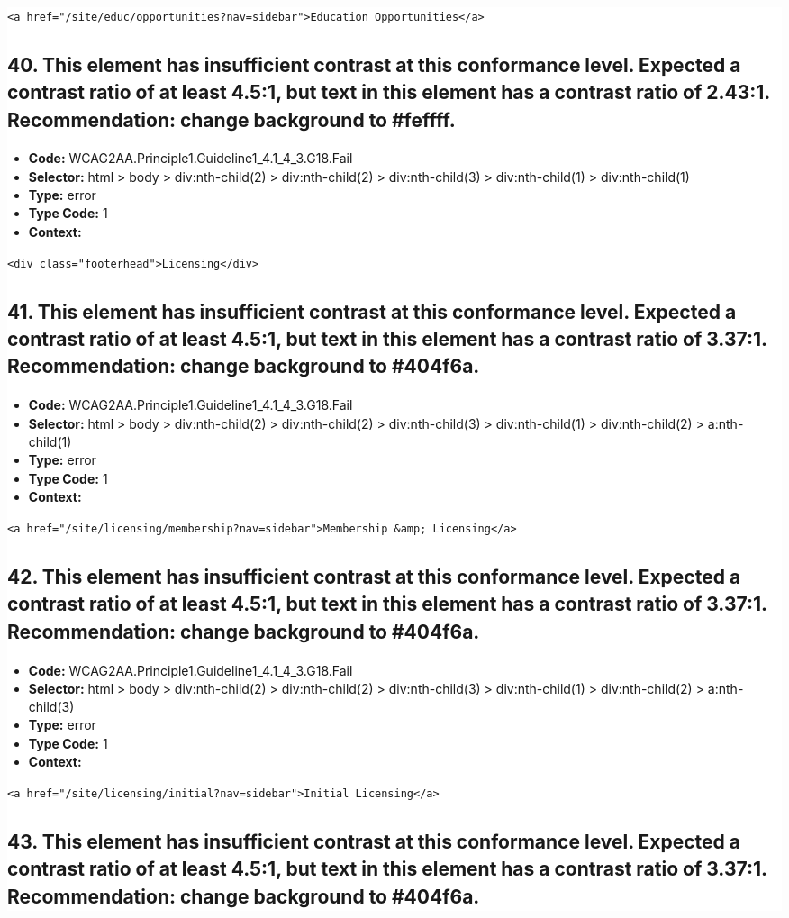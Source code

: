 ```
<a href="/site/educ/opportunities?nav=sidebar">Education Opportunities</a>
```

## 40. This element has insufficient contrast at this conformance level. Expected a contrast ratio of at least 4.5:1, but text in this element has a contrast ratio of 2.43:1. Recommendation:  change background to #feffff.

- **Code:** WCAG2AA.Principle1.Guideline1_4.1_4_3.G18.Fail
- **Selector:** html > body > div:nth-child(2) > div:nth-child(2) > div:nth-child(3) > div:nth-child(1) > div:nth-child(1)
- **Type:** error
- **Type Code:** 1
- **Context:**

```
<div class="footerhead">Licensing</div>
```

## 41. This element has insufficient contrast at this conformance level. Expected a contrast ratio of at least 4.5:1, but text in this element has a contrast ratio of 3.37:1. Recommendation:  change background to #404f6a.

- **Code:** WCAG2AA.Principle1.Guideline1_4.1_4_3.G18.Fail
- **Selector:** html > body > div:nth-child(2) > div:nth-child(2) > div:nth-child(3) > div:nth-child(1) > div:nth-child(2) > a:nth-child(1)
- **Type:** error
- **Type Code:** 1
- **Context:**

```
<a href="/site/licensing/membership?nav=sidebar">Membership &amp; Licensing</a>
```

## 42. This element has insufficient contrast at this conformance level. Expected a contrast ratio of at least 4.5:1, but text in this element has a contrast ratio of 3.37:1. Recommendation:  change background to #404f6a.

- **Code:** WCAG2AA.Principle1.Guideline1_4.1_4_3.G18.Fail
- **Selector:** html > body > div:nth-child(2) > div:nth-child(2) > div:nth-child(3) > div:nth-child(1) > div:nth-child(2) > a:nth-child(3)
- **Type:** error
- **Type Code:** 1
- **Context:**

```
<a href="/site/licensing/initial?nav=sidebar">Initial Licensing</a>
```

## 43. This element has insufficient contrast at this conformance level. Expected a contrast ratio of at least 4.5:1, but text in this element has a contrast ratio of 3.37:1. Recommendation:  change background to #404f6a.
